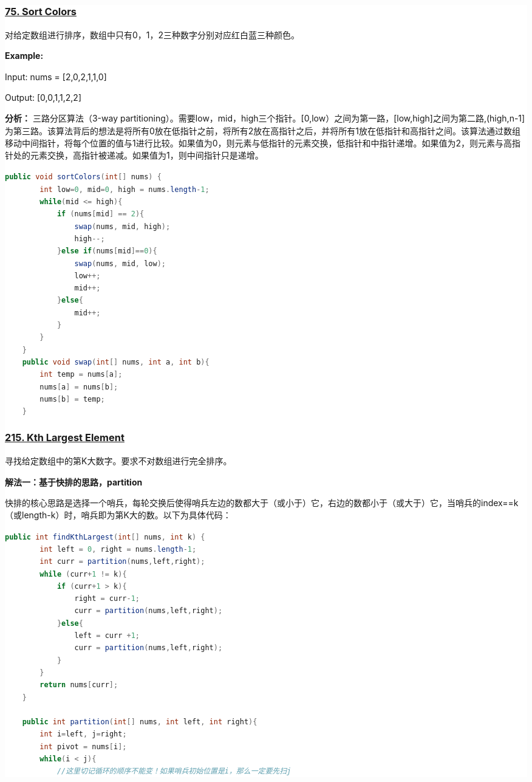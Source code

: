 ### [75. Sort Colors](https://leetcode.com/problems/sort-colors/description/)

对给定数组进行排序，数组中只有0，1，2三种数字分别对应红白蓝三种颜色。

**Example:**

Input: nums = [2,0,2,1,1,0]

Output: [0,0,1,1,2,2]

**分析：** 三路分区算法（3-way partitioning）。需要low，mid，high三个指针。[0,low）之间为第一路，[low,high]之间为第二路,(high,n-1]为第三路。该算法背后的想法是将所有0放在低指针之前，将所有2放在高指针之后，并将所有1放在低指针和高指针之间。该算法通过数组移动中间指针，将每个位置的值与1进行比较。如果值为0，则元素与低指针的元素交换，低指针和中指针递增。如果值为2，则元素与高指针处的元素交换，高指针被递减。如果值为1，则中间指针只是递增。

```java
public void sortColors(int[] nums) {
        int low=0, mid=0, high = nums.length-1;
        while(mid <= high){
            if (nums[mid] == 2){
                swap(nums, mid, high);
                high--;
            }else if(nums[mid]==0){
                swap(nums, mid, low);
                low++;
                mid++;
            }else{
                mid++;
            }
        }
    }
    public void swap(int[] nums, int a, int b){
        int temp = nums[a];
        nums[a] = nums[b];
        nums[b] = temp;
    }
```

### [215. Kth Largest Element](https://leetcode.com/problems/kth-largest-element-in-an-array/)

寻找给定数组中的第K大数字。要求不对数组进行完全排序。

**解法一：基于快排的思路，partition**

快排的核心思路是选择一个哨兵，每轮交换后使得哨兵左边的数都大于（或小于）它，右边的数都小于（或大于）它，当哨兵的index==k（或length-k）时，哨兵即为第K大的数。以下为具体代码：

```java
public int findKthLargest(int[] nums, int k) {
        int left = 0, right = nums.length-1;
        int curr = partition(nums,left,right);
        while (curr+1 != k){
            if (curr+1 > k){
                right = curr-1;
                curr = partition(nums,left,right);
            }else{
                left = curr +1;
                curr = partition(nums,left,right);
            }
        }
        return nums[curr];
    }

    public int partition(int[] nums, int left, int right){
        int i=left, j=right;
        int pivot = nums[i];
        while(i < j){
            //这里切记循环的顺序不能变！如果哨兵初始位置是i，那么一定要先扫j
```
